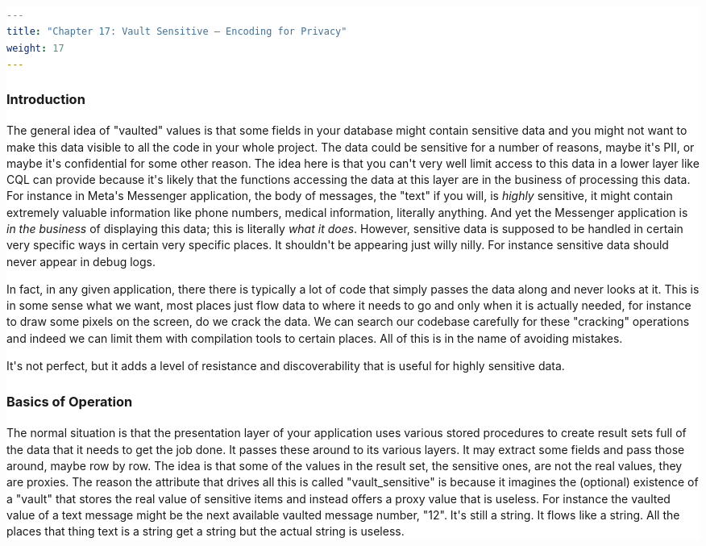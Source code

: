 ```yaml
---
title: "Chapter 17: Vault Sensitive — Encoding for Privacy"
weight: 17
---
```



### Introduction

The general idea of "vaulted" values is that some fields in your
database might contain sensitive data and you might not want to make
this data visible to all the code in your whole project.  The data could
be sensitive for a number of reasons, maybe it's PII, or maybe it's
confidential for some other reason.  The idea here is that you can't
very well limit access to this data in a lower layer like CQL can provide
because it's likely that the functions accessing the data at this layer
are in the business of processing this data.  For instance in Meta's
Messenger application, the body of messages, the "text" if you will,
is _highly_ sensitive, it might contain extremely valuable information
like phone numbers, medical information, literally anything.  And yet
the Messenger application is _in the business_ of displaying this data;
this is literally _what it does_.  However, sensitive data is supposed
to be handled in certain very specific ways in certain very specific
places. It shouldn't be appearing just willy nilly. For instance sensitive
data should never appear in debug logs.

In fact, in any given application, there there is typically a lot of code
that simply passes the data along and never looks at it. This is in some
sense what we want, most places just flow data to where it needs to go and
only when it is actually needed, for instance to draw some pixels on the
screen, do we crack the data.  We can search our codebase carefully for
these "cracking" operations and indeed we can limit them with compilation
tools to certain places.  All of this is in the name of avoiding mistakes.

It's not perfect, but it adds a level of resistance and discoverability
that is useful for highly sensitive data.

### Basics of Operation

The normal situation is that the presentation layer of your application
uses various stored procedures to create result sets full of the data
that it needs to get the job done.  It passes these around to its
various layers.  It may extract some fields and pass those around,
maybe row by row.  The idea is that some of the values in the result
set, the sensitive ones, are not the real values, they are proxies.
The reason the attribute that drives all this is called "vault_sensitive"
is because it imagines the (optional) existence of a "vault" that stores
the real value of sensitive items and instead offers a proxy value that
is useless.  For instance the vaulted value of a text message might be
the next available vaulted message number, "12".  It's still a string.
It flows like a string.  All the places that thing text is a string get
a string but the actual string is useless.
